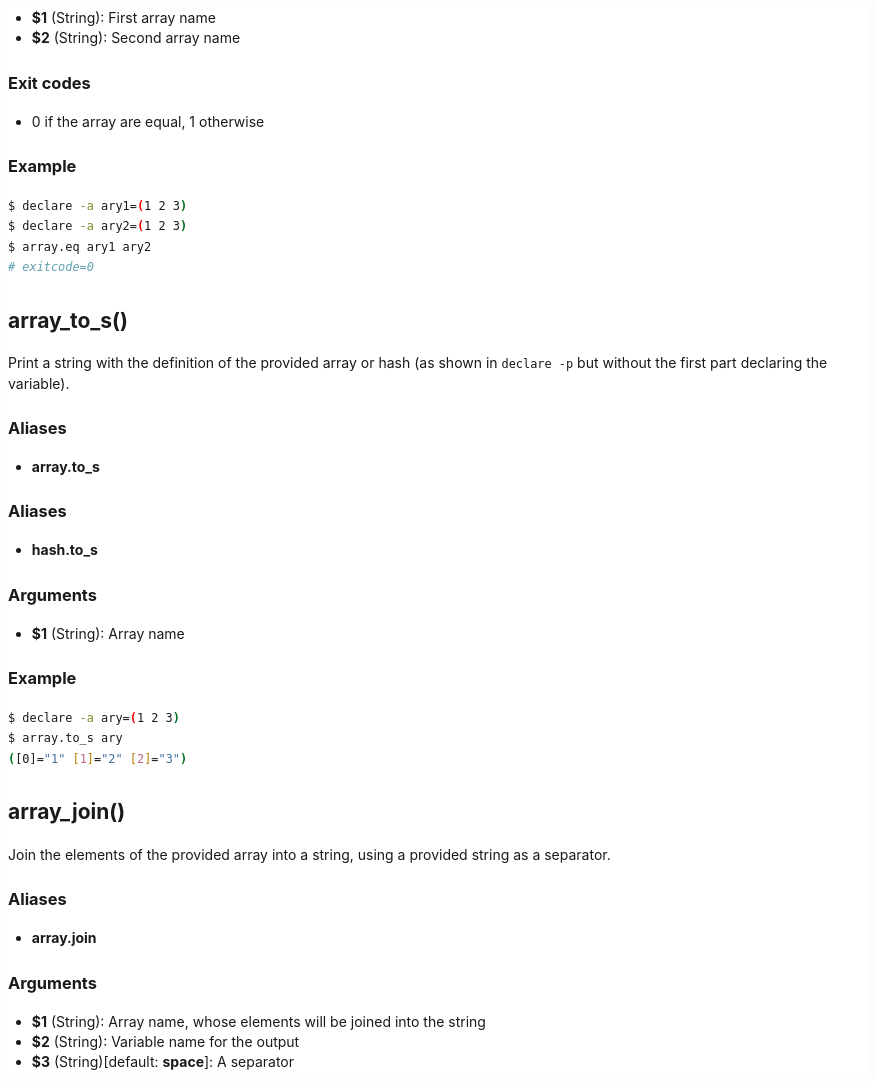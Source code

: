 * **$1** (String): First array name
* **$2** (String): Second array name

### Exit codes

* 0 if the array are equal, 1 otherwise

### Example

```bash
$ declare -a ary1=(1 2 3)
$ declare -a ary2=(1 2 3)
$ array.eq ary1 ary2
# exitcode=0
```

## array_to_s()

Print a string with the definition of the provided array or hash (as shown in `declare -p` but without the first part declaring the variable).

### Aliases

* **array.to_s**

### Aliases

* **hash.to_s**

### Arguments

* **$1** (String): Array name

### Example

```bash
$ declare -a ary=(1 2 3)
$ array.to_s ary
([0]="1" [1]="2" [2]="3")
```

## array_join()

Join the elements of the provided array into a string, using a provided string as a separator.

### Aliases

* **array.join**

### Arguments

* **$1** (String): Array name, whose elements will be joined into the string
* **$2** (String): Variable name for the output
* **$3** (String)[default: **space**]: A separator
